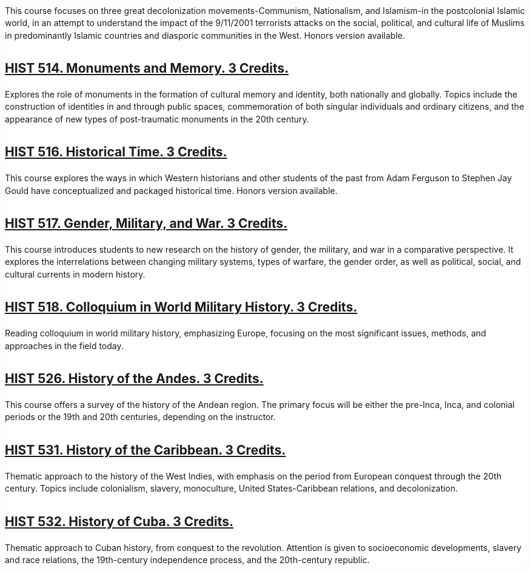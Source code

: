This course focuses on three great decolonization movements-Communism, Nationalism, and Islamism-in the postcolonial Islamic world, in an attempt to understand the impact of the 9/11/2001 terrorists attacks on the social, political, and cultural life of Muslims in predominantly Islamic countries and diasporic communities in the West. Honors version available.

## [HIST 514. Monuments and Memory. 3 Credits.](./HIST_514_Monuments_and_Memory)

Explores the role of monuments in the formation of cultural memory and identity, both nationally and globally. Topics include the construction of identities in and through public spaces, commemoration of both singular individuals and ordinary citizens, and the appearance of new types of post-traumatic monuments in the 20th century.

## [HIST 516. Historical Time. 3 Credits.](./HIST_516_Historical_Time)

This course explores the ways in which Western historians and other students of the past from Adam Ferguson to Stephen Jay Gould have conceptualized and packaged historical time. Honors version available.

## [HIST 517. Gender, Military, and War. 3 Credits.](./HIST_517_Gender_Military_and_War)

This course introduces students to new research on the history of gender, the military, and war in a comparative perspective. It explores the interrelations between changing military systems, types of warfare, the gender order, as well as political, social, and cultural currents in modern history.

## [HIST 518. Colloquium in World Military History. 3 Credits.](./HIST_518_Colloquium_in_World_Military_History)

Reading colloquium in world military history, emphasizing Europe, focusing on the most significant issues, methods, and approaches in the field today.

## [HIST 526. History of the Andes. 3 Credits.](./HIST_526_History_of_the_Andes)

This course offers a survey of the history of the Andean region. The primary focus will be either the pre-Inca, Inca, and colonial periods or the 19th and 20th centuries, depending on the instructor.

## [HIST 531. History of the Caribbean. 3 Credits.](./HIST_531_History_of_the_Caribbean)

Thematic approach to the history of the West Indies, with emphasis on the period from European conquest through the 20th century. Topics include colonialism, slavery, monoculture, United States-Caribbean relations, and decolonization.

## [HIST 532. History of Cuba. 3 Credits.](./HIST_532_History_of_Cuba)

Thematic approach to Cuban history, from conquest to the revolution. Attention is given to socioeconomic developments, slavery and race relations, the 19th-century independence process, and the 20th-century republic.
